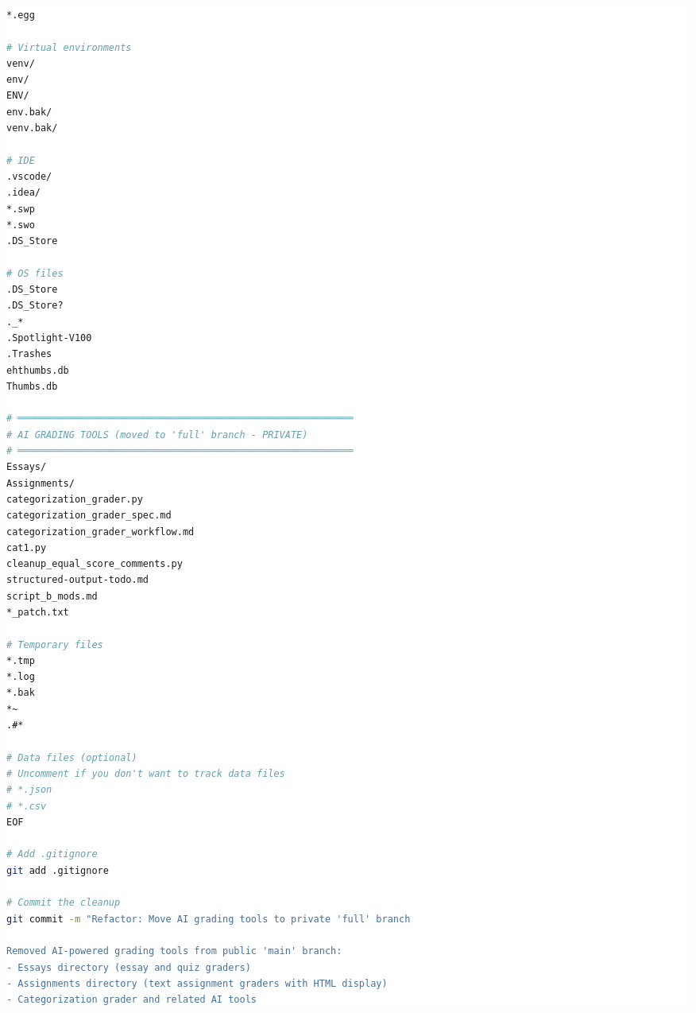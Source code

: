 ```bash
*.egg

# Virtual environments
venv/
env/
ENV/
env.bak/
venv.bak/

# IDE
.vscode/
.idea/
*.swp
*.swo
.DS_Store

# OS files
.DS_Store
.DS_Store?
._*
.Spotlight-V100
.Trashes
ehthumbs.db
Thumbs.db

# ═══════════════════════════════════════════════════════════
# AI GRADING TOOLS (moved to 'full' branch - PRIVATE)
# ═══════════════════════════════════════════════════════════
Essays/
Assignments/
categorization_grader.py
categorization_grader_spec.md
categorization_grader_workflow.md
cat1.py
cleanup_equal_score_comments.py
structured-output-todo.md
script_b_mods.md
*_patch.txt

# Temporary files
*.tmp
*.log
*.bak
*~
.#*

# Data files (optional)
# Uncomment if you don't want to track data files
# *.json
# *.csv
EOF

# Add .gitignore
git add .gitignore

# Commit the cleanup
git commit -m "Refactor: Move AI grading tools to private 'full' branch

Removed AI-powered grading tools from public 'main' branch:
- Essays directory (essay and quiz graders)
- Assignments directory (text assignment graders with HTML display)
- Categorization grader and related AI tools

```